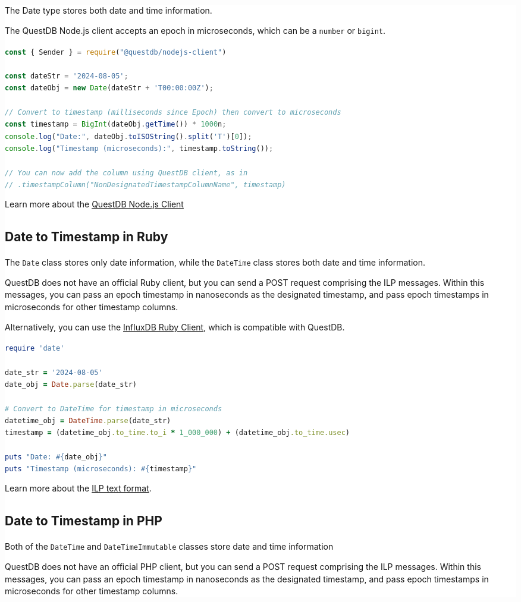 The Date type stores both date and time information.

The QuestDB Node.js client accepts an epoch in microseconds, which can be a `number` or `bigint`.

```javascript
const { Sender } = require("@questdb/nodejs-client")

const dateStr = '2024-08-05';
const dateObj = new Date(dateStr + 'T00:00:00Z');

// Convert to timestamp (milliseconds since Epoch) then convert to microseconds
const timestamp = BigInt(dateObj.getTime()) * 1000n;
console.log("Date:", dateObj.toISOString().split('T')[0]);
console.log("Timestamp (microseconds):", timestamp.toString());

// You can now add the column using QuestDB client, as in
// .timestampColumn("NonDesignatedTimestampColumnName", timestamp)
```

Learn more about the [QuestDB Node.js Client](/docs/clients/ingest-node/)

## Date to Timestamp in Ruby

The `Date` class stores only date information, while the `DateTime` class stores both date and time information.

QuestDB does not have an official Ruby client, but you can send a POST request comprising the ILP messages. Within this messages, you can pass an epoch timestamp in nanoseconds as the designated timestamp, and pass epoch timestamps in microseconds for other timestamp columns. 

Alternatively, you can use the [InfluxDB Ruby Client](https://github.com/influxdata/influxdb-client-ruby), which is compatible with QuestDB.

```ruby
require 'date'

date_str = '2024-08-05'
date_obj = Date.parse(date_str)

# Convert to DateTime for timestamp in microseconds
datetime_obj = DateTime.parse(date_str)
timestamp = (datetime_obj.to_time.to_i * 1_000_000) + (datetime_obj.to_time.usec)

puts "Date: #{date_obj}"
puts "Timestamp (microseconds): #{timestamp}"
```

Learn more about the [ILP text format](/docs/reference/api/ilp/advanced-settings/).


## Date to Timestamp in PHP

Both of the `DateTime` and `DateTimeImmutable` classes store date and time information

QuestDB does not have an official PHP client, but you can send a POST request comprising the ILP messages. Within this messages, you can pass an epoch timestamp in nanoseconds as the designated timestamp, and pass epoch timestamps in microseconds for other timestamp columns. 
